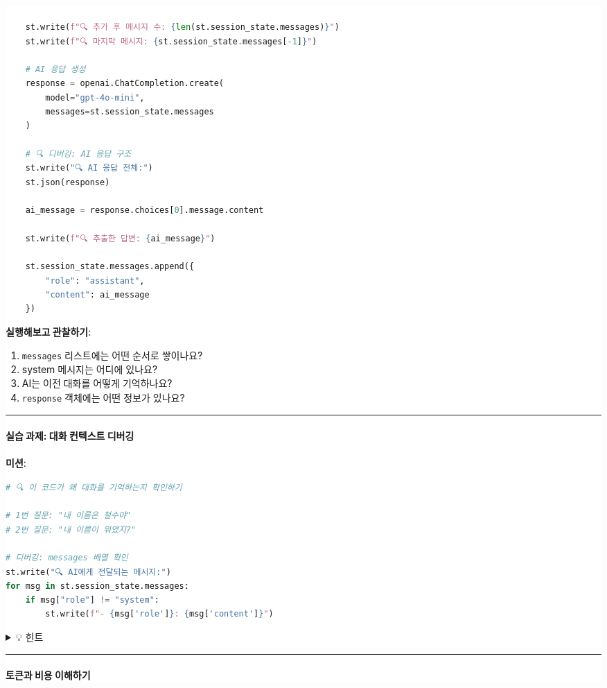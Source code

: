 ```python

    st.write(f"🔍 추가 후 메시지 수: {len(st.session_state.messages)}")
    st.write(f"🔍 마지막 메시지: {st.session_state.messages[-1]}")

    # AI 응답 생성
    response = openai.ChatCompletion.create(
        model="gpt-4o-mini",
        messages=st.session_state.messages
    )

    # 🔍 디버깅: AI 응답 구조
    st.write("🔍 AI 응답 전체:")
    st.json(response)

    ai_message = response.choices[0].message.content

    st.write(f"🔍 추출한 답변: {ai_message}")

    st.session_state.messages.append({
        "role": "assistant",
        "content": ai_message
    })
```

**실행해보고 관찰하기**:
1. `messages` 리스트에는 어떤 순서로 쌓이나요?
2. system 메시지는 어디에 있나요?
3. AI는 이전 대화를 어떻게 기억하나요?
4. `response` 객체에는 어떤 정보가 있나요?

---

#### 실습 과제: 대화 컨텍스트 디버깅

**미션**:
```python
# 🔍 이 코드가 왜 대화를 기억하는지 확인하기

# 1번 질문: "내 이름은 철수야"
# 2번 질문: "내 이름이 뭐였지?"

# 디버깅: messages 배열 확인
st.write("🔍 AI에게 전달되는 메시지:")
for msg in st.session_state.messages:
    if msg["role"] != "system":
        st.write(f"- {msg['role']}: {msg['content']}")
```

<details><summary>💡 힌트</summary></details>

---

#### 토큰과 비용 이해하기
